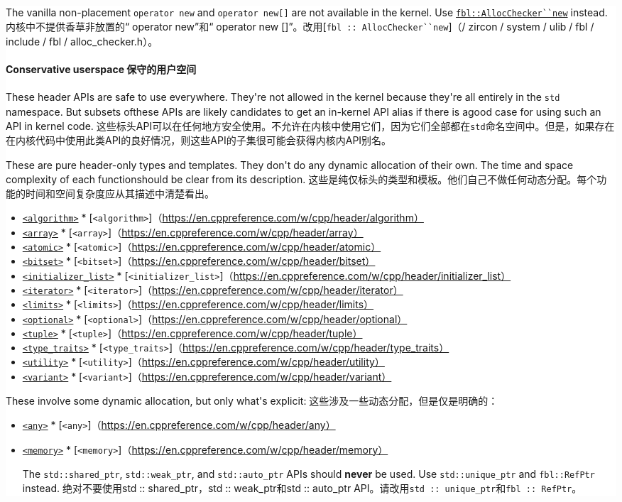    The vanilla non-placement `operator new` and `operator new[]` are not available in the kernel.  Use [`fbl::AllocChecker``new`](/zircon/system/ulib/fbl/include/fbl/alloc_checker.h) instead. 内核中不提供香草非放置的“ operator new”和“ operator new []”。改用[`fbl :: AllocChecker``new`]（/ zircon / system / ulib / fbl / include / fbl / alloc_checker.h）。

 
#### Conservative userspace  保守的用户空间 

These header APIs are safe to use everywhere.  They're not allowed in the kernel because they're all entirely in the `std` namespace.  But subsets ofthese APIs are likely candidates to get an in-kernel API alias if there is agood case for using such an API in kernel code. 这些标头API可以在任何地方安全使用。不允许在内核中使用它们，因为它们全部都在`std`命名空间中。但是，如果存在在内核代码中使用此类API的良好情况，则这些API的子集很可能会获得内核内API别名。

These are pure header-only types and templates.  They don't do any dynamic allocation of their own.  The time and space complexity of each functionshould be clear from its description. 这些是纯仅标头的类型和模板。他们自己不做任何动态分配。每个功能的时间和空间复杂度应从其描述中清楚看出。

 
 * [`<algorithm>`](https://en.cppreference.com/w/cpp/header/algorithm)  * [`<algorithm>`]（https://en.cppreference.com/w/cpp/header/algorithm）
 * [`<array>`](https://en.cppreference.com/w/cpp/header/array)  * [`<array>`]（https://en.cppreference.com/w/cpp/header/array）
 * [`<atomic>`](https://en.cppreference.com/w/cpp/header/atomic)  * [`<atomic>`]（https://en.cppreference.com/w/cpp/header/atomic）
 * [`<bitset>`](https://en.cppreference.com/w/cpp/header/bitset)  * [`<bitset>`]（https://en.cppreference.com/w/cpp/header/bitset）
 * [`<initializer_list>`](https://en.cppreference.com/w/cpp/header/initializer_list)  * [`<initializer_list>`]（https://en.cppreference.com/w/cpp/header/initializer_list）
 * [`<iterator>`](https://en.cppreference.com/w/cpp/header/iterator)  * [`<iterator>`]（https://en.cppreference.com/w/cpp/header/iterator）
 * [`<limits>`](https://en.cppreference.com/w/cpp/header/limits)  * [`<limits>`]（https://en.cppreference.com/w/cpp/header/limits）
 * [`<optional>`](https://en.cppreference.com/w/cpp/header/optional)  * [`<optional>`]（https://en.cppreference.com/w/cpp/header/optional）
 * [`<tuple>`](https://en.cppreference.com/w/cpp/header/tuple)  * [`<tuple>`]（https://en.cppreference.com/w/cpp/header/tuple）
 * [`<type_traits>`](https://en.cppreference.com/w/cpp/header/type_traits)  * [`<type_traits>`]（https://en.cppreference.com/w/cpp/header/type_traits）
 * [`<utility>`](https://en.cppreference.com/w/cpp/header/utility)  * [`<utility>`]（https://en.cppreference.com/w/cpp/header/utility）
 * [`<variant>`](https://en.cppreference.com/w/cpp/header/variant)  * [`<variant>`]（https://en.cppreference.com/w/cpp/header/variant）

These involve some dynamic allocation, but only what's explicit:  这些涉及一些动态分配，但是仅是明确的：

 
 * [`<any>`](https://en.cppreference.com/w/cpp/header/any)  * [`<any>`]（https://en.cppreference.com/w/cpp/header/any）
 * [`<memory>`](https://en.cppreference.com/w/cpp/header/memory)  * [`<memory>`]（https://en.cppreference.com/w/cpp/header/memory）

   The `std::shared_ptr`, `std::weak_ptr`, and `std::auto_ptr` APIs should **never** be used.  Use `std::unique_ptr` and `fbl::RefPtr` instead. 绝对不要使用std :: shared_ptr，std :: weak_ptr和std :: auto_ptr API。请改用`std :: unique_ptr`和`fbl :: RefPtr`。

 